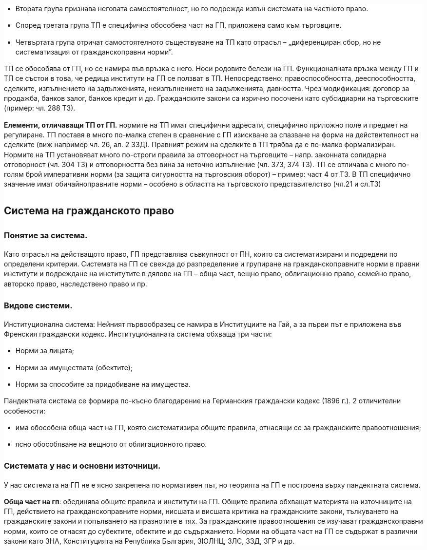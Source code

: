 - Втората група признава неговата самостоятелност, но го подрежда извън системата на частното право. 

- Според третата група ТП е специфична обособена част на ГП, приложена само към търговците.

- Четвъртата група отричат самостоятелното съществуване на ТП като отрасъл – „диференциран сбор, но не систематизация от гражданскоправни норми”.


ТП се обособява от ГП, но се намира във връзка с него. Носи родовите белези на ГП. Функционалната връзка между ГП и ТП се състои в това, че редица институти на ГП се ползват в ТП. Непосредствено: правоспособността, дееспособността, сделките, изпълнението на задълженията, неизпълнението на задълженията, давността. Чрез модификация: договор за продажба, банков залог, банков кредит и др. Гражданските закони са изрично посочени като субсидиарни на търговските (пример: чл. 288 ТЗ).

**Елементи, отличаващи ТП от ГП.** нормите на ТП имат специфични адресати, специфично приложно поле и предмет на регулиране. ТП поставя в много по-малка степен в сравнение с ГП изискване за спазване на форма на действителност на сделките (виж например чл. 26, ал. 2 ЗЗД). Правният режим на сделките в ТП трябва да е по-малко формализиран. Нормите на ТП установяват много по-строги правила за отговорност на търговците – напр. законната солидарна отговорност (чл. 304 ТЗ) и отговорността без вина за неточно изпълнение (чл. 373, 374 ТЗ). ТП се отличава с много по-голям брой императивни норми (за защита сигурността на търговския оборот) – пример: част 4 от ТЗ. В ТП специфично значение имат обичайноправните норми – особено в областта на търговското представителство (чл.21 и сл.ТЗ)

## **Система на гражданското право** 
### Понятие за система.
Като отрасъл на действащото право, ГП представлява съвкупност от ПН, които са систематизирани и подредени по определени критерии. Системата на ГП се свежда до разпределение и групиране на гражданскоправните норми в правни институти и подреждане на институтите в дялове на ГП – обща част, вещно право, облигационно право, семейно право, авторско право, наследствено право и пр.
### Видове системи.
Институционална система: Нейният първообразец се намира в Институциите на Гай, а за първи път е приложена във Френския граждански кодекс. Институционалната система обхваща три части:

- Норми за  лицата;

- Норми за имуществата (обектите);

- Норми за способите за придобиване на имущества.


Пандектната система се формира по-късно благодарение на Германския граждански кодекс (1896 г.). 2 отличителни особености:

- има обособена обща част на ГП, която систематизира общите правила, отнасящи се за гражданските правоотношения;

- ясно обособяване на вещното от облигационното право.

### Системата у нас и основни източници.
У нас системата на ГП не е ясно закрепена по нормативен път, но теорията на ГП е построена върху пандектната система. 

**Обща част на гп**: обединява общите правила и институти на ГП. Общите правила обхващат материята на източниците на ГП, действието на гражданскоправните норми, нисшата и висшата критика на гражданските закони, тълкуването на гражданските закони и попълването на празнотите в тях. За гражданските правоотношения се изучават гражданскоправни норми, които се отнасят до субектите, обектите и до съдържанието. Норми на общата част на ГП се съдържат в различни закони като ЗНА, Конституцията на Република България, ЗЮЛНЦ, ЗЛС, ЗЗД, ЗГР и др.
